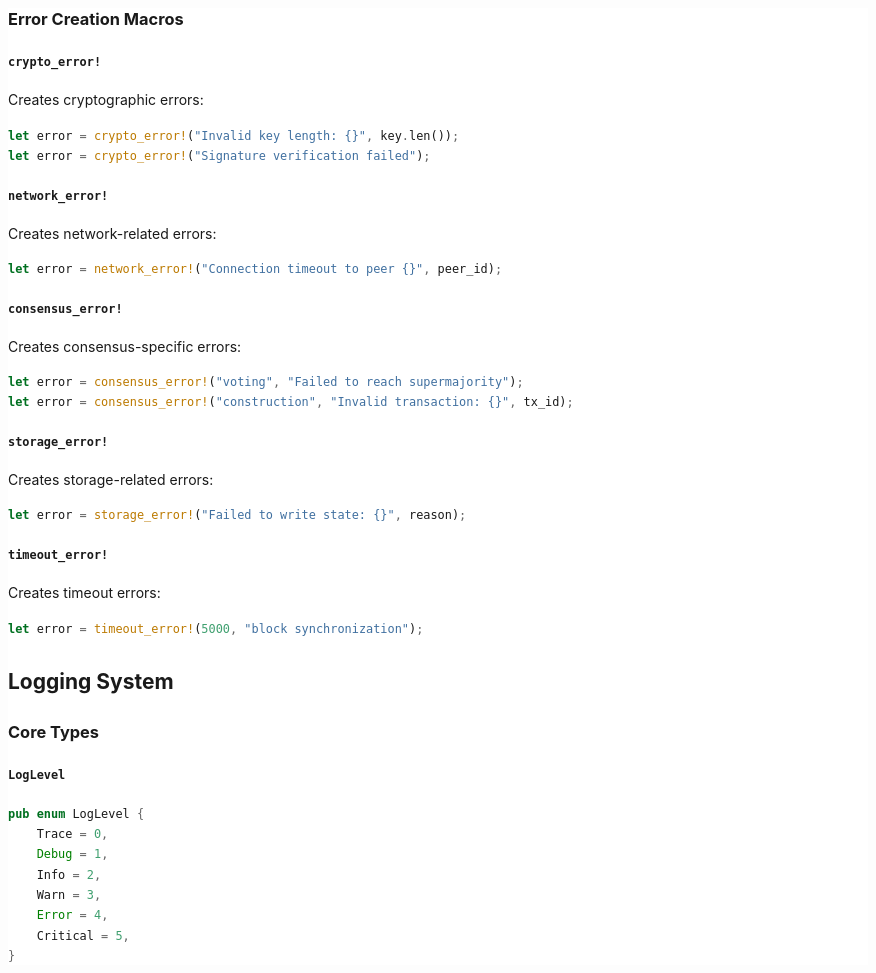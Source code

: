 ### Error Creation Macros

#### `crypto_error!`

Creates cryptographic errors:

```rust
let error = crypto_error!("Invalid key length: {}", key.len());
let error = crypto_error!("Signature verification failed");
```

#### `network_error!`

Creates network-related errors:

```rust
let error = network_error!("Connection timeout to peer {}", peer_id);
```

#### `consensus_error!`

Creates consensus-specific errors:

```rust
let error = consensus_error!("voting", "Failed to reach supermajority");
let error = consensus_error!("construction", "Invalid transaction: {}", tx_id);
```

#### `storage_error!`

Creates storage-related errors:

```rust
let error = storage_error!("Failed to write state: {}", reason);
```

#### `timeout_error!`

Creates timeout errors:

```rust
let error = timeout_error!(5000, "block synchronization");
```

## Logging System

### Core Types

#### `LogLevel`

```rust
pub enum LogLevel {
    Trace = 0,
    Debug = 1,
    Info = 2,
    Warn = 3,
    Error = 4,
    Critical = 5,
}
```
